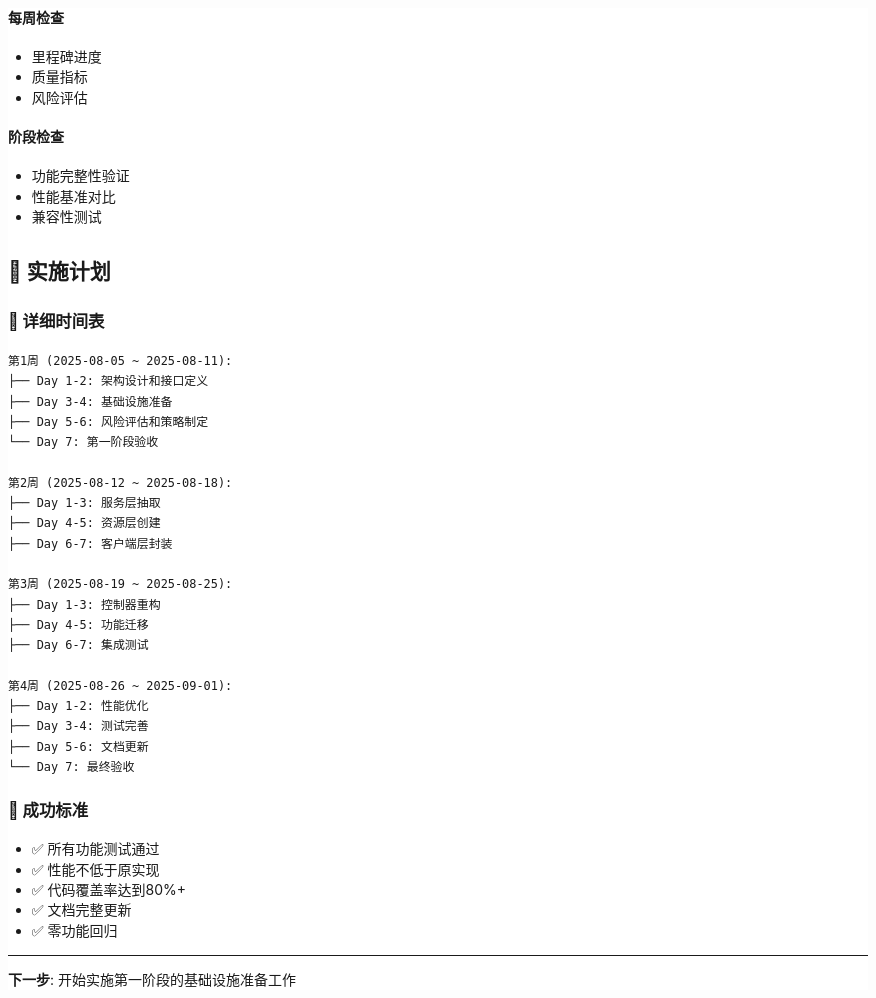#### 每周检查
- 里程碑进度
- 质量指标
- 风险评估

#### 阶段检查
- 功能完整性验证
- 性能基准对比
- 兼容性测试

## 🚀 实施计划

### 📅 详细时间表

```
第1周 (2025-08-05 ~ 2025-08-11):
├── Day 1-2: 架构设计和接口定义
├── Day 3-4: 基础设施准备
├── Day 5-6: 风险评估和策略制定
└── Day 7: 第一阶段验收

第2周 (2025-08-12 ~ 2025-08-18):
├── Day 1-3: 服务层抽取
├── Day 4-5: 资源层创建
├── Day 6-7: 客户端层封装

第3周 (2025-08-19 ~ 2025-08-25):
├── Day 1-3: 控制器重构
├── Day 4-5: 功能迁移
├── Day 6-7: 集成测试

第4周 (2025-08-26 ~ 2025-09-01):
├── Day 1-2: 性能优化
├── Day 3-4: 测试完善
├── Day 5-6: 文档更新
└── Day 7: 最终验收
```

### 🎯 成功标准
- ✅ 所有功能测试通过
- ✅ 性能不低于原实现
- ✅ 代码覆盖率达到80%+
- ✅ 文档完整更新
- ✅ 零功能回归

---

**下一步**: 开始实施第一阶段的基础设施准备工作
